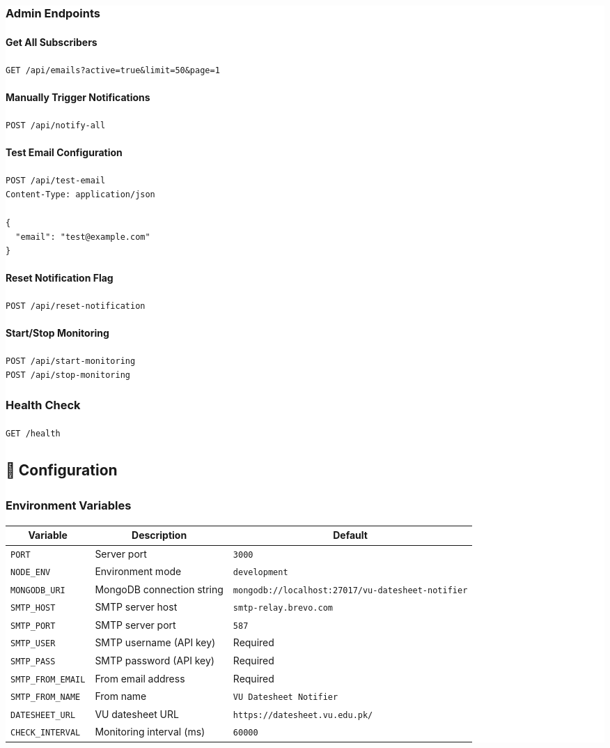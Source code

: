 ```json
```

### Admin Endpoints

#### Get All Subscribers
```http
GET /api/emails?active=true&limit=50&page=1
```

#### Manually Trigger Notifications
```http
POST /api/notify-all
```

#### Test Email Configuration
```http
POST /api/test-email
Content-Type: application/json

{
  "email": "test@example.com"
}
```

#### Reset Notification Flag
```http
POST /api/reset-notification
```

#### Start/Stop Monitoring
```http
POST /api/start-monitoring
POST /api/stop-monitoring
```

### Health Check
```http
GET /health
```

## 🔧 Configuration

### Environment Variables

| Variable | Description | Default |
|----------|-------------|---------|
| `PORT` | Server port | `3000` |
| `NODE_ENV` | Environment mode | `development` |
| `MONGODB_URI` | MongoDB connection string | `mongodb://localhost:27017/vu-datesheet-notifier` |
| `SMTP_HOST` | SMTP server host | `smtp-relay.brevo.com` |
| `SMTP_PORT` | SMTP server port | `587` |
| `SMTP_USER` | SMTP username (API key) | Required |
| `SMTP_PASS` | SMTP password (API key) | Required |
| `SMTP_FROM_EMAIL` | From email address | Required |
| `SMTP_FROM_NAME` | From name | `VU Datesheet Notifier` |
| `DATESHEET_URL` | VU datesheet URL | `https://datesheet.vu.edu.pk/` |
| `CHECK_INTERVAL` | Monitoring interval (ms) | `60000` |